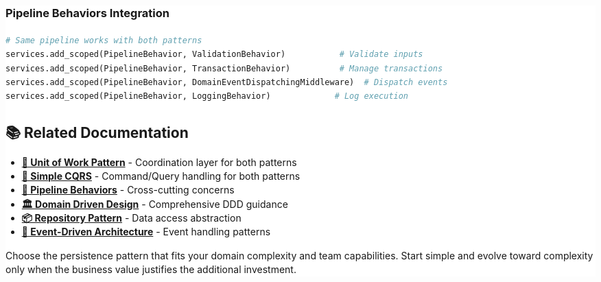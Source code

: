 ### Pipeline Behaviors Integration

```python
# Same pipeline works with both patterns
services.add_scoped(PipelineBehavior, ValidationBehavior)           # Validate inputs
services.add_scoped(PipelineBehavior, TransactionBehavior)          # Manage transactions
services.add_scoped(PipelineBehavior, DomainEventDispatchingMiddleware)  # Dispatch events
services.add_scoped(PipelineBehavior, LoggingBehavior)             # Log execution
```

## 📚 Related Documentation

- **[🔄 Unit of Work Pattern](unit-of-work.md)** - Coordination layer for both patterns
- **[🎯 Simple CQRS](../features/simple-cqrs.md)** - Command/Query handling for both patterns
- **[🔧 Pipeline Behaviors](pipeline-behaviors.md)** - Cross-cutting concerns
- **[🏛️ Domain Driven Design](domain-driven-design.md)** - Comprehensive DDD guidance
- **[📦 Repository Pattern](repository.md)** - Data access abstraction
- **[📡 Event-Driven Architecture](event-driven.md)** - Event handling patterns

Choose the persistence pattern that fits your domain complexity and team capabilities. Start simple and evolve toward complexity only when the business value justifies the additional investment.
